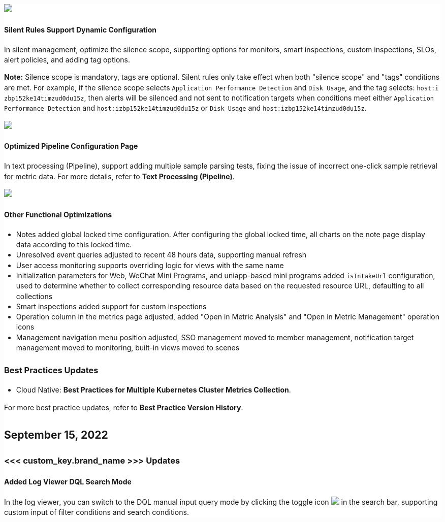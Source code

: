 ![](img/4.changelog_3.png)

#### Silent Rules Support Dynamic Configuration

In silent management, optimize the silence scope, supporting options for monitors, smart inspections, custom inspections, SLOs, alert policies, and adding tag options.

**Note:** Silence scope is mandatory, tags are optional. Silent rules only take effect when both "silence scope" and "tags" conditions are met. For example, if the silence scope selects `Application Performance Detection` and `Disk Usage`, and the tag selects: `host:izbp152ke14timzud0du15z`, then alerts will be silenced and not sent to notification targets when conditions meet either `Application Performance Detection` and `host:izbp152ke14timzud0du15z` or `Disk Usage` and `host:izbp152ke14timzud0du15z`.

![](img/4.changelog_7.1.png)

#### Optimized Pipeline Configuration Page

In text processing (Pipeline), support adding multiple sample parsing tests, fixing the issue of incorrect one-click sample retrieval for metric data. For more details, refer to **Text Processing (Pipeline)**.

![](img/10.pipeline_4.png)

#### Other Functional Optimizations

- Notes added global locked time configuration. After configuring the global locked time, all charts on the note page display data according to this locked time.
- Unresolved event queries adjusted to recent 48 hours data, supporting manual refresh
- User access monitoring supports overriding logic for views with the same name
- Initialization parameters for Web, WeChat Mini Programs, and uniapp-based mini programs added `isIntakeUrl` configuration, used to determine whether to collect corresponding resource data based on the requested resource URL, defaulting to all collections 
- Smart inspections added support for custom inspections
- Operation column in the metrics page adjusted, added "Open in Metric Analysis" and "Open in Metric Management" operation icons
- Management navigation menu position adjusted, SSO management moved to member management, notification target management moved to monitoring, built-in views moved to scenes

### Best Practices Updates

- Cloud Native: **Best Practices for Multiple Kubernetes Cluster Metrics Collection**.

For more best practice updates, refer to **Best Practice Version History**.

## September 15, 2022

### <<< custom_key.brand_name >>> Updates

#### Added Log Viewer DQL Search Mode

In the log viewer, you can switch to the DQL manual input query mode by clicking the toggle icon ![](img/8.explorer_2.png) in the search bar, supporting custom input of filter conditions and search conditions.
